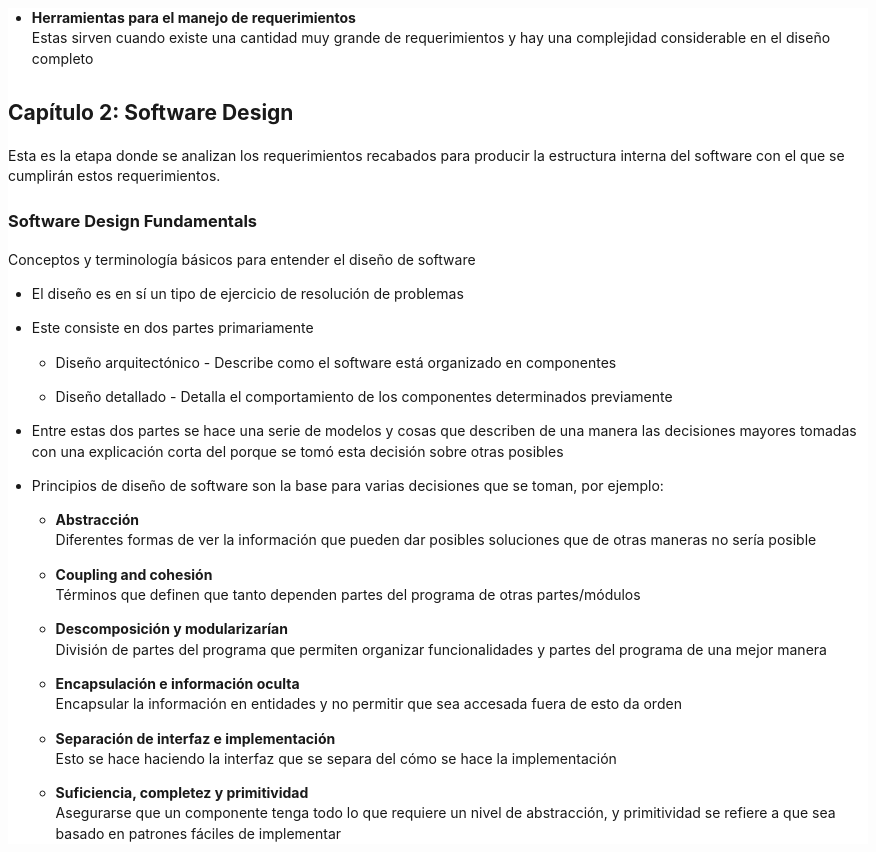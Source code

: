 -   **Herramientas para el manejo de requerimientos**\
    Estas sirven cuando existe una cantidad muy grande de requerimientos
    y hay una complejidad considerable en el diseño completo

Capítulo 2: Software Design
---------------------------

Esta es la etapa donde se analizan los requerimientos recabados para
producir la estructura interna del software con el que se cumplirán
estos requerimientos.

### Software Design Fundamentals

Conceptos y terminología básicos para entender el diseño de software

-   El diseño es en sí un tipo de ejercicio de resolución de problemas

-   Este consiste en dos partes primariamente

    -   Diseño arquitectónico - Describe como el software está
        organizado en componentes

    -   Diseño detallado - Detalla el comportamiento de los componentes
        determinados previamente

-   Entre estas dos partes se hace una serie de modelos y cosas que
    describen de una manera las decisiones mayores tomadas con una
    explicación corta del porque se tomó esta decisión sobre otras
    posibles

-   Principios de diseño de software son la base para varias decisiones
    que se toman, por ejemplo:

    -   **Abstracción**\
        Diferentes formas de ver la información que pueden dar posibles
        soluciones que de otras maneras no sería posible

    -   **Coupling and cohesión**\
        Términos que definen que tanto dependen partes del programa de
        otras partes/módulos

    -   **Descomposición y modularizarían**\
        División de partes del programa que permiten organizar
        funcionalidades y partes del programa de una mejor manera

    -   **Encapsulación e información oculta**\
        Encapsular la información en entidades y no permitir que sea
        accesada fuera de esto da orden

    -   **Separación de interfaz e implementación**\
        Esto se hace haciendo la interfaz que se separa del cómo se hace
        la implementación

    -   **Suficiencia, completez y primitividad**\
        Asegurarse que un componente tenga todo lo que requiere un nivel
        de abstracción, y primitividad se refiere a que sea basado en
        patrones fáciles de implementar
